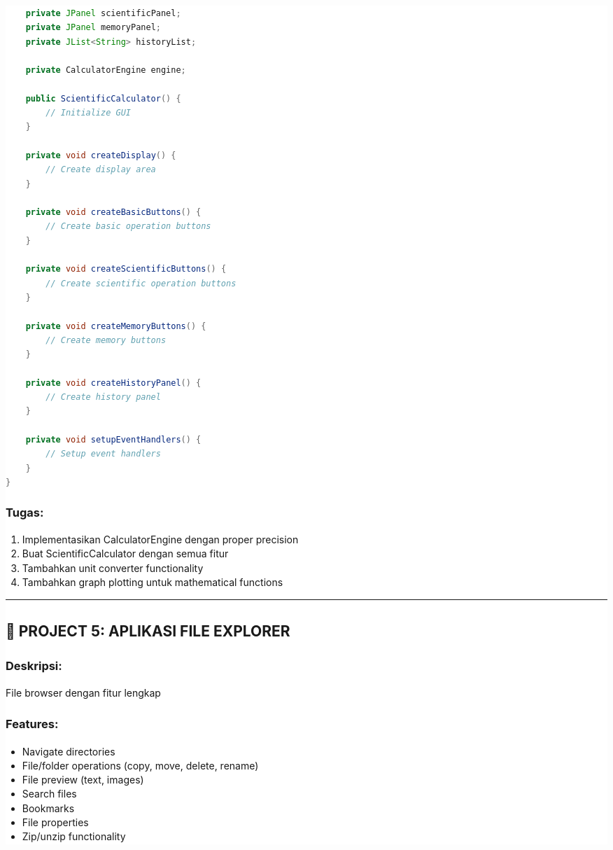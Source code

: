 ```java
    private JPanel scientificPanel;
    private JPanel memoryPanel;
    private JList<String> historyList;
    
    private CalculatorEngine engine;
    
    public ScientificCalculator() {
        // Initialize GUI
    }
    
    private void createDisplay() {
        // Create display area
    }
    
    private void createBasicButtons() {
        // Create basic operation buttons
    }
    
    private void createScientificButtons() {
        // Create scientific operation buttons
    }
    
    private void createMemoryButtons() {
        // Create memory buttons
    }
    
    private void createHistoryPanel() {
        // Create history panel
    }
    
    private void setupEventHandlers() {
        // Setup event handlers
    }
}
```

### Tugas:
1. Implementasikan CalculatorEngine dengan proper precision
2. Buat ScientificCalculator dengan semua fitur
3. Tambahkan unit converter functionality
4. Tambahkan graph plotting untuk mathematical functions

---

## 🎯 PROJECT 5: APLIKASI FILE EXPLORER

### Deskripsi:
File browser dengan fitur lengkap

### Features:
- Navigate directories
- File/folder operations (copy, move, delete, rename)
- File preview (text, images)
- Search files
- Bookmarks
- File properties
- Zip/unzip functionality
